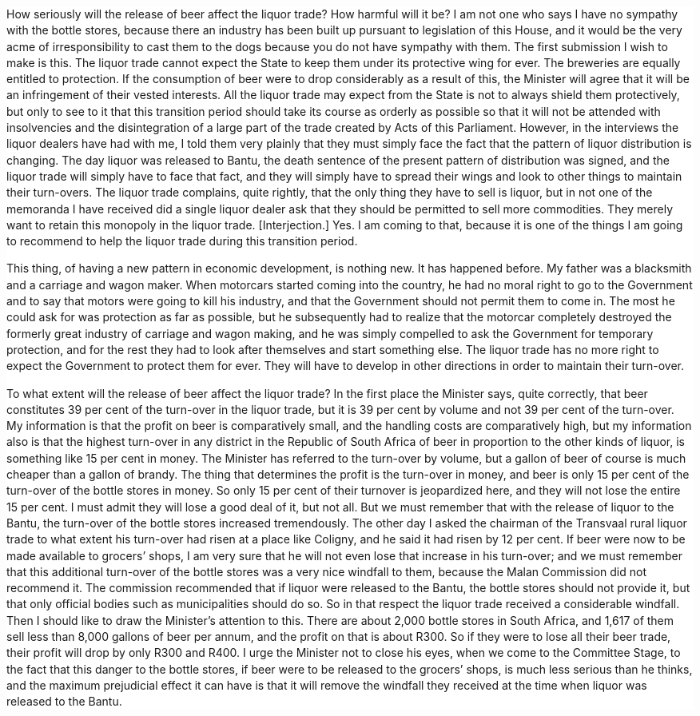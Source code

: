 <p>How seriously will the release of beer affect the liquor trade? How harmful will it be? I am not one who says I have no sympathy with the bottle stores, because there an industry has been built up pursuant to legislation of this House, and it would be the very acme of irresponsibility to cast them to the dogs because you do not have sympathy with them. The first submission I wish to make is this. The liquor trade cannot expect the State to keep them under its protective wing for ever. The breweries are equally entitled to protection. If the consumption of beer were to drop considerably as a result of this, the Minister will agree that it will be an infringement of their vested interests. All the liquor trade may expect from the State is not to always shield them protectively, but only to see to it that this transition period should take its course as orderly as possible so that it will not be attended with insolvencies and the disintegration of a large part of the trade created by Acts of this Parliament. However, in the interviews the liquor dealers have had with me, I told them very plainly that they must simply face the fact that the pattern of liquor distribution is changing. The day liquor was released to Bantu, the death sentence of the present pattern of distribution was signed, and the liquor trade will simply have to face that fact, and they will simply have to spread their wings and look to other things to maintain their turn-overs. The liquor trade complains, quite rightly, that the only thing they have to sell is liquor, but in not one of the memoranda I have received did a single liquor dealer ask that they should be permitted to sell more commodities. They merely want to retain this monopoly in the liquor trade. [Interjection.] Yes. I am coming to that, because it is one of the things I am going to recommend to help the liquor trade during this transition period.</p>

<p>This thing, of having a new pattern in economic development, is nothing new. It has happened before. My father was a blacksmith and a carriage and wagon maker. When motorcars started coming into the country, he had no moral right to go to the Government and to say that motors were going to kill his industry, and that the Government should not permit them to come in. The most he could ask for was protection as far as possible, but he subsequently had to realize that the motorcar completely destroyed the formerly great industry of carriage and wagon making, and he was simply compelled to ask the Government for temporary protection, and for the rest they had to look after themselves and start something else. The liquor trade has no more right to expect the Government to protect them for ever. They will have to develop in other directions in order to maintain their turn-over.</p>

<p>To what extent will the release of beer affect the liquor trade? In the first place the Minister says, quite correctly, that beer constitutes 39 per cent of the turn-over in the liquor trade, but it is 39 per cent by volume and not 39 per cent of the turn-over. My information is that the profit on beer is comparatively small, and the handling costs are comparatively high, but my information also is that the highest turn-over in any district in the Republic of South Africa of beer in proportion to the other kinds of liquor, is something like 15 per cent in money. The Minister has referred to the turn-over by volume, but a gallon of beer of course is much cheaper than a gallon of brandy. The thing that determines the profit is the turn-over in money, and beer is only 15 per cent of the turn-over of the bottle stores in money. So only 15 per cent of their turnover is jeopardized here, and they will not lose the entire 15 per cent. I must admit they will lose a good deal of it, but not all. But we must remember that with the release of liquor to the Bantu, the turn-over of the bottle stores increased tremendously. The other day I asked the chairman of the Transvaal rural liquor trade to what extent his turn-over had risen at a place like Coligny, and he said it had risen by 12 per cent. If beer were now to be made available to grocers&#x2019; shops, I am very sure that he will not even lose that increase in his turn-over; and we must remember that this additional turn-over of the bottle stores was a very nice windfall to them, because the Malan Commission did not recommend it. The commission recommended that if liquor were released to the Bantu, the bottle stores should not provide it, but that only official bodies such as municipalities should do so. So in that respect the liquor trade received a considerable windfall. Then I should like to draw the Minister&#x2019;s attention to this. There are about 2,000 bottle stores in South Africa, and 1,617 of them sell less than 8,000 gallons of beer per annum, and the profit on that is about R300. So if they were to lose all their beer trade, their profit will drop by only R300 and R400. I urge the Minister not to close his eyes, when we come to the Committee Stage, to the fact that this danger to the bottle stores, if beer were to be released to the grocers&#x2019; shops, is much less serious than he thinks, and the maximum prejudicial effect it can have is that it will remove the windfall they received at the time when liquor was released to the Bantu.</p>
